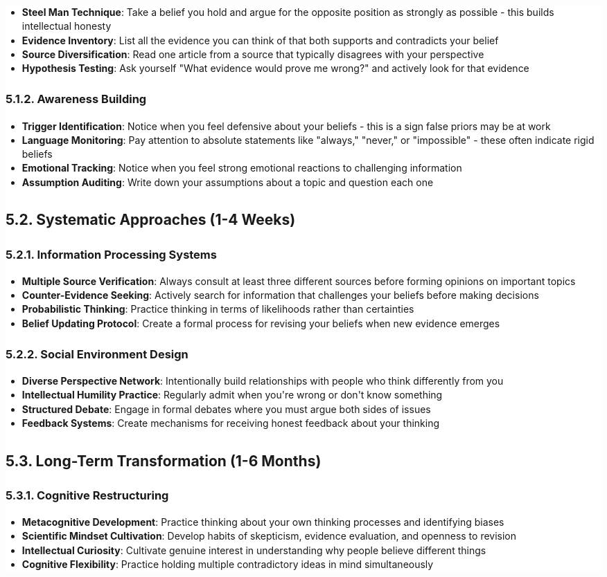- **Steel Man Technique**: Take a belief you hold and argue for the opposite position as strongly as possible - this builds intellectual honesty
- **Evidence Inventory**: List all the evidence you can think of that both supports and contradicts your belief
- **Source Diversification**: Read one article from a source that typically disagrees with your perspective
- **Hypothesis Testing**: Ask yourself "What evidence would prove me wrong?" and actively look for that evidence

### 5.1.2. **Awareness Building**

- **Trigger Identification**: Notice when you feel defensive about your beliefs - this is a sign false priors may be at work
- **Language Monitoring**: Pay attention to absolute statements like "always," "never," or "impossible" - these often indicate rigid beliefs
- **Emotional Tracking**: Notice when you feel strong emotional reactions to challenging information
- **Assumption Auditing**: Write down your assumptions about a topic and question each one

## 5.2. **Systematic Approaches (1-4 Weeks)**

### 5.2.1. **Information Processing Systems**

- **Multiple Source Verification**: Always consult at least three different sources before forming opinions on important topics
- **Counter-Evidence Seeking**: Actively search for information that challenges your beliefs before making decisions
- **Probabilistic Thinking**: Practice thinking in terms of likelihoods rather than certainties
- **Belief Updating Protocol**: Create a formal process for revising your beliefs when new evidence emerges

### 5.2.2. **Social Environment Design**

- **Diverse Perspective Network**: Intentionally build relationships with people who think differently from you
- **Intellectual Humility Practice**: Regularly admit when you're wrong or don't know something
- **Structured Debate**: Engage in formal debates where you must argue both sides of issues
- **Feedback Systems**: Create mechanisms for receiving honest feedback about your thinking

## 5.3. **Long-Term Transformation (1-6 Months)**

### 5.3.1. **Cognitive Restructuring**

- **Metacognitive Development**: Practice thinking about your own thinking processes and identifying biases
- **Scientific Mindset Cultivation**: Develop habits of skepticism, evidence evaluation, and openness to revision
- **Intellectual Curiosity**: Cultivate genuine interest in understanding why people believe different things
- **Cognitive Flexibility**: Practice holding multiple contradictory ideas in mind simultaneously
